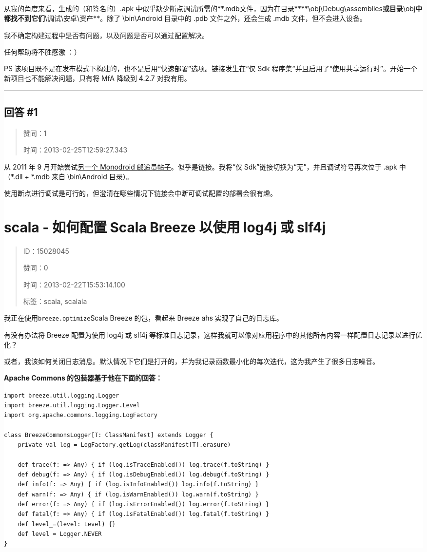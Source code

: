 从我的角度来看，生成的（和签名的）.apk 中似乎缺少断点调试所需的**.mdb文件，因为在目录****\obj\Debug\assemblies**或目录**\obj**中都找不到它们**\调试\安卓\资产**。除了 \bin\Android 目录中的 .pdb 文件之外，还会生成 .mdb 文件，但不会进入设备。

我不确定构建过程中是否有问题，以及问题是否可以通过配置解决。

任何帮助将不胜感激 ：）

PS 该项目既不是在发布模式下构建的，也不是启用“快速部署”选项。链接发生在“仅 Sdk 程序集”并且启用了“使用共享运行时”。开始一个新项目也不能解决问题，只有将 MfA 降级到 4.2.7 对我有用。

* * *

## 回答 #1

> 赞同：1
> 
> 时间：2013-02-25T12:59:27.343

从 2011 年 9 月开始尝试[另一个 Monodroid 邮递员帖子](http://lists.ximian.com/pipermail/monodroid/2011-September/006512.html)。似乎是链接。我将“仅 Sdk”链接切换为“无”，并且调试符号再次位于 .apk 中（*.dll + *.mdb 来自 \bin\Android 目录）。

使用断点进行调试是可行的，但澄清在哪些情况下链接会中断可调试配置的部署会很有趣。

# scala - 如何配置 Scala Breeze 以使用 log4j 或 slf4j

> ID：15028045
> 
> 赞同：0
> 
> 时间：2013-02-22T15:53:14.100
> 
> 标签：scala, scalala

我正在使用`breeze.optimize`Scala Breeze 的包，看起来 Breeze ahs 实现了自己的日志库。

有没有办法将 Breeze 配置为使用 log4j 或 slf4j 等标准日志记录，这样我就可以像对应用程序中的其他所有内容一样配置日志记录以进行优化？

或者，我该如何关闭日志消息。默认情况下它们是打开的，并为我记录函数最小化的每次迭代，这为我产生了很多日志噪音。

**Apache Commons 的包装器基于他在下面的回答：**

```
import breeze.util.logging.Logger
import breeze.util.logging.Logger.Level
import org.apache.commons.logging.LogFactory

class BreezeCommonsLogger[T: ClassManifest] extends Logger {
    private val log = LogFactory.getLog(classManifest[T].erasure)

    def trace(f: => Any) { if (log.isTraceEnabled()) log.trace(f.toString) }
    def debug(f: => Any) { if (log.isDebugEnabled()) log.debug(f.toString) }
    def info(f: => Any) { if (log.isInfoEnabled()) log.info(f.toString) }
    def warn(f: => Any) { if (log.isWarnEnabled()) log.warn(f.toString) }
    def error(f: => Any) { if (log.isErrorEnabled()) log.error(f.toString) }
    def fatal(f: => Any) { if (log.isFatalEnabled()) log.fatal(f.toString) }
    def level_=(level: Level) {}
    def level = Logger.NEVER
} 
```
